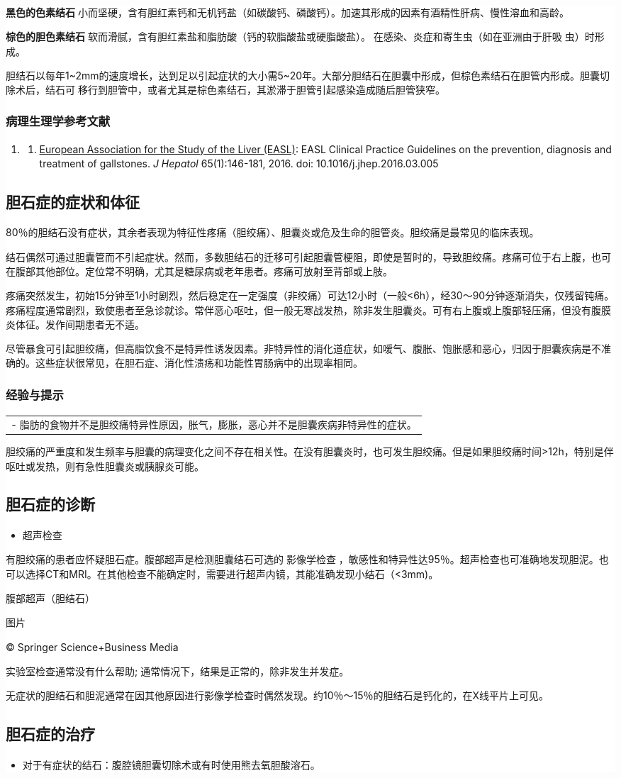 
**黑色的色素结石** 小而坚硬，含有胆红素钙和无机钙盐（如碳酸钙、磷酸钙）。加速其形成的因素有酒精性肝病、慢性溶血和高龄。

**棕色的胆色素结石** 软而滑腻，含有胆红素盐和脂肪酸（钙的软脂酸盐或硬脂酸盐）。 在感染、炎症和寄生虫（如在亚洲由于肝吸 虫）时形成。

胆结石以每年1~2mm的速度增长，达到足以引起症状的大小需5~20年。大部分胆结石在胆囊中形成，但棕色素结石在胆管内形成。胆囊切除术后，结石可 移行到胆管中，或者尤其是棕色素结石，其淤滞于胆管引起感染造成随后胆管狭窄。

### 病理生理学参考文献

1. 1. [European Association for the Study of the Liver (EASL)](https://pubmed.ncbi.nlm.nih.gov/27085810/): EASL Clinical Practice Guidelines on the prevention, diagnosis and treatment of gallstones. _J Hepatol_ 65(1):146-181, 2016. doi: 10.1016/j.jhep.2016.03.005


## 胆石症的症状和体征

80％的胆结石没有症状，其余者表现为特征性疼痛（胆绞痛）、胆囊炎或危及生命的胆管炎。胆绞痛是最常见的临床表现。

结石偶然可通过胆囊管而不引起症状。然而，多数胆结石的迁移可引起胆囊管梗阻，即使是暂时的，导致胆绞痛。疼痛可位于右上腹，也可在腹部其他部位。定位常不明确，尤其是糖尿病或老年患者。疼痛可放射至背部或上肢。

疼痛突然发生，初始15分钟至1小时剧烈，然后稳定在一定强度（非绞痛）可达12小时（一般<6h），经30～90分钟逐渐消失，仅残留钝痛。疼痛程度通常剧烈，致使患者至急诊就诊。常伴恶心呕吐，但一般无寒战发热，除非发生胆囊炎。可有右上腹或上腹部轻压痛，但没有腹膜炎体征。发作间期患者无不适。

尽管暴食可引起胆绞痛，但高脂饮食不是特异性诱发因素。非特异性的消化道症状，如嗳气、腹胀、饱胀感和恶心，归因于胆囊疾病是不准确的。这些症状很常见，在胆石症、消化性溃疡和功能性胃肠病中的出现率相同。

### 经验与提示

|     |
| --- |
| - 脂肪的食物并不是胆绞痛特异性原因，胀气，膨胀，恶心并不是胆囊疾病非特异性的症状。 |

胆绞痛的严重度和发生频率与胆囊的病理变化之间不存在相关性。在没有胆囊炎时，也可发生胆绞痛。但是如果胆绞痛时间>12h，特别是伴呕吐或发热，则有急性胆囊炎或胰腺炎可能。

## 胆石症的诊断

- 超声检查


有胆绞痛的患者应怀疑胆石症。腹部超声是检测胆囊结石可选的 影像学检查 ，敏感性和特异性达95％。超声检查也可准确地发现胆泥。也可以选择CT和MRI。在其他检查不能确定时，需要进行超声内镜，其能准确发现小结石（<3mm)。

腹部超声（胆结石）



图片

© Springer Science+Business Media

实验室检查通常没有什么帮助; 通常情况下，结果是正常的，除非发生并发症。

无症状的胆结石和胆泥通常在因其他原因进行影像学检查时偶然发现。约10％～15％的胆结石是钙化的，在X线平片上可见。

## 胆石症的治疗

- 对于有症状的结石：腹腔镜胆囊切除术或有时使用熊去氧胆酸溶石。
